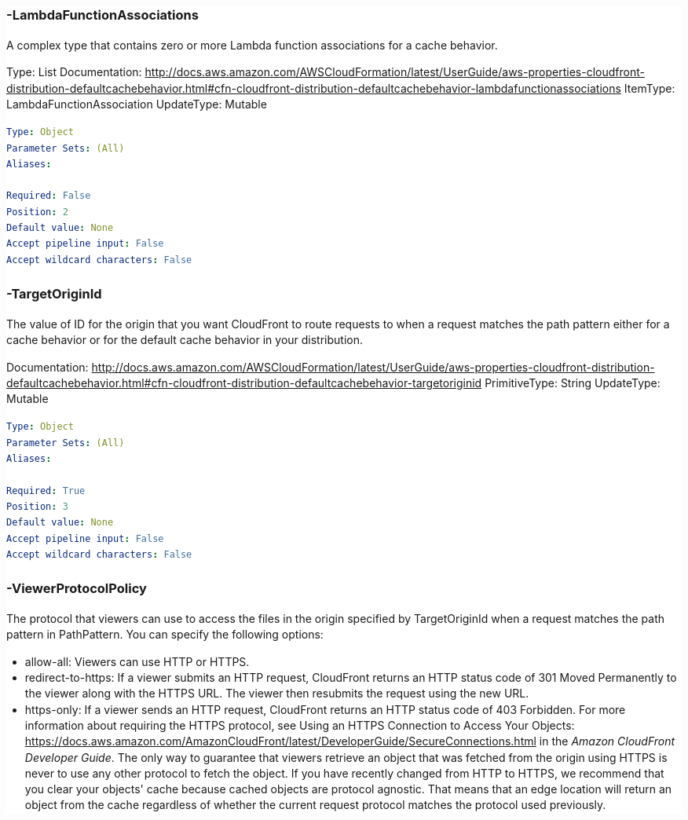 ### -LambdaFunctionAssociations
A complex type that contains zero or more Lambda function associations for a cache behavior.

Type: List
Documentation: http://docs.aws.amazon.com/AWSCloudFormation/latest/UserGuide/aws-properties-cloudfront-distribution-defaultcachebehavior.html#cfn-cloudfront-distribution-defaultcachebehavior-lambdafunctionassociations
ItemType: LambdaFunctionAssociation
UpdateType: Mutable

```yaml
Type: Object
Parameter Sets: (All)
Aliases:

Required: False
Position: 2
Default value: None
Accept pipeline input: False
Accept wildcard characters: False
```

### -TargetOriginId
The value of ID for the origin that you want CloudFront to route requests to when a request matches the path pattern either for a cache behavior or for the default cache behavior in your distribution.

Documentation: http://docs.aws.amazon.com/AWSCloudFormation/latest/UserGuide/aws-properties-cloudfront-distribution-defaultcachebehavior.html#cfn-cloudfront-distribution-defaultcachebehavior-targetoriginid
PrimitiveType: String
UpdateType: Mutable

```yaml
Type: Object
Parameter Sets: (All)
Aliases:

Required: True
Position: 3
Default value: None
Accept pipeline input: False
Accept wildcard characters: False
```

### -ViewerProtocolPolicy
The protocol that viewers can use to access the files in the origin specified by TargetOriginId when a request matches the path pattern in PathPattern.
You can specify the following options:
+  allow-all: Viewers can use HTTP or HTTPS.
+  redirect-to-https: If a viewer submits an HTTP request, CloudFront returns an HTTP status code of 301 Moved Permanently to the viewer along with the HTTPS URL.
The viewer then resubmits the request using the new URL.
+  https-only: If a viewer sends an HTTP request, CloudFront returns an HTTP status code of 403 Forbidden.
For more information about requiring the HTTPS protocol, see Using an HTTPS Connection to Access Your Objects: https://docs.aws.amazon.com/AmazonCloudFront/latest/DeveloperGuide/SecureConnections.html in the *Amazon CloudFront Developer Guide*.
The only way to guarantee that viewers retrieve an object that was fetched from the origin using HTTPS is never to use any other protocol to fetch the object.
If you have recently changed from HTTP to HTTPS, we recommend that you clear your objects' cache because cached objects are protocol agnostic.
That means that an edge location will return an object from the cache regardless of whether the current request protocol matches the protocol used previously.